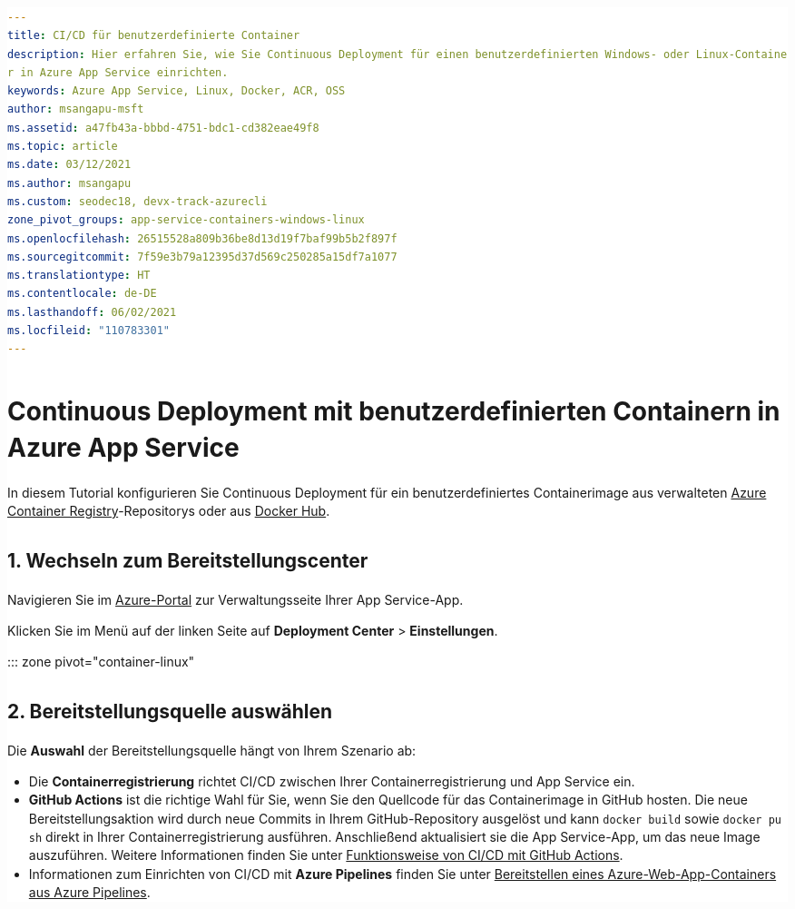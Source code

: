 ```yaml
---
title: CI/CD für benutzerdefinierte Container
description: Hier erfahren Sie, wie Sie Continuous Deployment für einen benutzerdefinierten Windows- oder Linux-Container in Azure App Service einrichten.
keywords: Azure App Service, Linux, Docker, ACR, OSS
author: msangapu-msft
ms.assetid: a47fb43a-bbbd-4751-bdc1-cd382eae49f8
ms.topic: article
ms.date: 03/12/2021
ms.author: msangapu
ms.custom: seodec18, devx-track-azurecli
zone_pivot_groups: app-service-containers-windows-linux
ms.openlocfilehash: 26515528a809b36be8d13d19f7baf99b5b2f897f
ms.sourcegitcommit: 7f59e3b79a12395d37d569c250285a15df7a1077
ms.translationtype: HT
ms.contentlocale: de-DE
ms.lasthandoff: 06/02/2021
ms.locfileid: "110783301"
---
```

# <a name="continuous-deployment-with-custom-containers-in-azure-app-service"></a>Continuous Deployment mit benutzerdefinierten Containern in Azure App Service

In diesem Tutorial konfigurieren Sie Continuous Deployment für ein benutzerdefiniertes Containerimage aus verwalteten [Azure Container Registry](https://azure.microsoft.com/services/container-registry/)-Repositorys oder aus [Docker Hub](https://hub.docker.com).

## <a name="1-go-to-deployment-center"></a>1. Wechseln zum Bereitstellungscenter

Navigieren Sie im [Azure-Portal](https://portal.azure.com) zur Verwaltungsseite Ihrer App Service-App.

Klicken Sie im Menü auf der linken Seite auf **Deployment Center** > **Einstellungen**. 

::: zone pivot="container-linux"
## <a name="2-choose-deployment-source"></a>2. Bereitstellungsquelle auswählen

Die **Auswahl** der Bereitstellungsquelle hängt von Ihrem Szenario ab:
- Die **Containerregistrierung** richtet CI/CD zwischen Ihrer Containerregistrierung und App Service ein.
- **GitHub Actions** ist die richtige Wahl für Sie, wenn Sie den Quellcode für das Containerimage in GitHub hosten. Die neue Bereitstellungsaktion wird durch neue Commits in Ihrem GitHub-Repository ausgelöst und kann `docker build` sowie `docker push` direkt in Ihrer Containerregistrierung ausführen. Anschließend aktualisiert sie die App Service-App, um das neue Image auszuführen. Weitere Informationen finden Sie unter [Funktionsweise von CI/CD mit GitHub Actions](#how-cicd-works-with-github-actions).
- Informationen zum Einrichten von CI/CD mit **Azure Pipelines** finden Sie unter [Bereitstellen eines Azure-Web-App-Containers aus Azure Pipelines](/azure/devops/pipelines/targets/webapp-on-container-linux).
